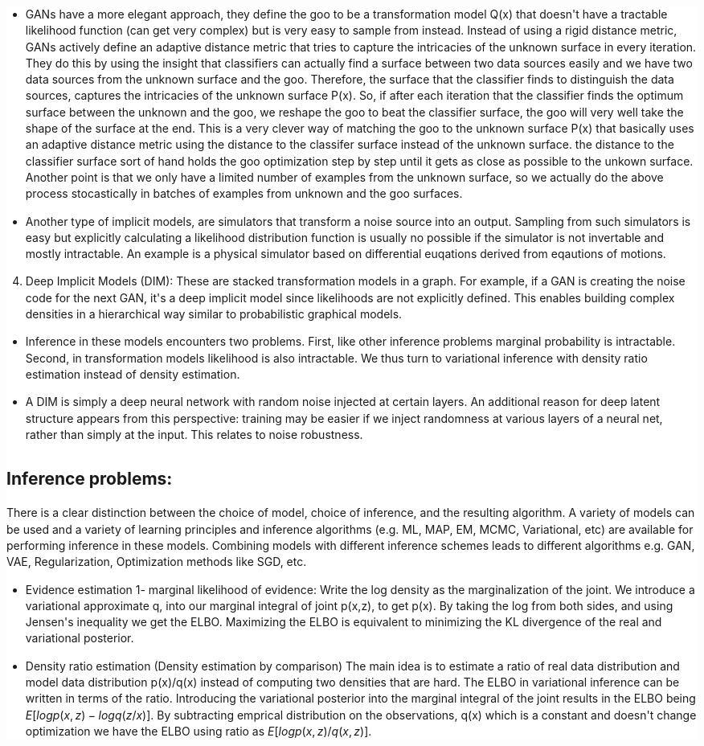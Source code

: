 - GANs have a more elegant approach, they define the goo to be a transformation model Q(x) that doesn't have a tractable likelihood function (can get very complex) but is very easy to sample from instead. Instead of using a rigid distance metric, GANs actively define an adaptive distance metric that tries to capture the intricacies of the unknown surface in every iteration. They do this by using the insight that classifiers can actually find a surface between two data sources easily and we have two data sources from the unknown surface and the goo. Therefore, the surface that the classifier finds to distinguish the data sources, captures the intricacies of the unknown surface P(x). So, if after each iteration that the classifier finds the optimum surface between the unknown and the goo, we reshape the goo to beat the classifier surface, the goo will very well take the shape of the surface at the end. This is a very clever way of matching the goo to the unknown surface P(x) that basically uses an adaptive distance metric using the distance to the classifer surface instead of the unknown surface. the distance to the classifier surface sort of hand holds the goo optimization step by step until it gets as close as possible to the unkown surface. Another point is that we only have a limited number of examples from the unknown surface, so we actually do the above process stocastically in batches of examples from unknown and the goo surfaces.



- Another type of implicit models, are simulators that transform a noise source into an output. Sampling from such simulators is easy but explicitly calculating a likelihood distribution function is usually no possible if the simulator is not invertable and mostly intractable. An example is a physical simulator based on differential euqations derived from eqautions of motions.

4. Deep Implicit Models (DIM): These are stacked transformation models in a graph. For example, if a GAN is creating the noise code for the next GAN, it's a deep implicit model since likelihoods are not explicitly defined. This enables building complex densities in a hierarchical way similar to probabilistic graphical models. 

- Inference in these models encounters two problems. First, like other inference problems marginal probability is intractable. Second, in transformation models likelihood is also intractable. We thus turn to variational inference with density ratio estimation instead of density estimation.

- A DIM is simply a deep neural network with random noise injected at certain layers. An additional reason for deep latent structure appears from this perspective: training may be easier if we inject randomness at various layers of a neural net, rather than simply at the input. This relates to noise robustness.

## Inference problems:
There is a clear distinction between the choice of model, choice of inference, and the resulting algorithm. A variety of models can be used and a variety of learning principles and inference algorithms (e.g. ML, MAP, EM, MCMC, Variational, etc) are available for performing inference in these models. Combining models with different inference schemes leads to different algorithms e.g. GAN, VAE, Regularization, Optimization methods like SGD, etc. 


- Evidence estimation
1- marginal likelihood of evidence: Write the log density as the marginalization of the joint. We introduce a variational approximate q, into our marginal integral of joint p(x,z), to get p(x). By taking the log from both sides, and using Jensen's inequality we get the ELBO. Maximizing the ELBO is equivalent to minimizing the KL divergence of the real and variational posterior. 


- Density ratio estimation (Density estimation by comparison)
The main idea is to estimate a ratio of real data distribution and model data distribution p(x)/q(x) instead of computing two densities that are hard. The ELBO in variational inference can be written in terms of the ratio. Introducing the variational posterior into the marginal integral of the joint results in the ELBO being $E[log p(x,z)- log q(z/x)]$. By subtracting emprical distribution on the observations, q(x) which is a constant and doesn't change optimization we have the ELBO using ratio as $E[log p(x,z)/q(x,z)]$. 
